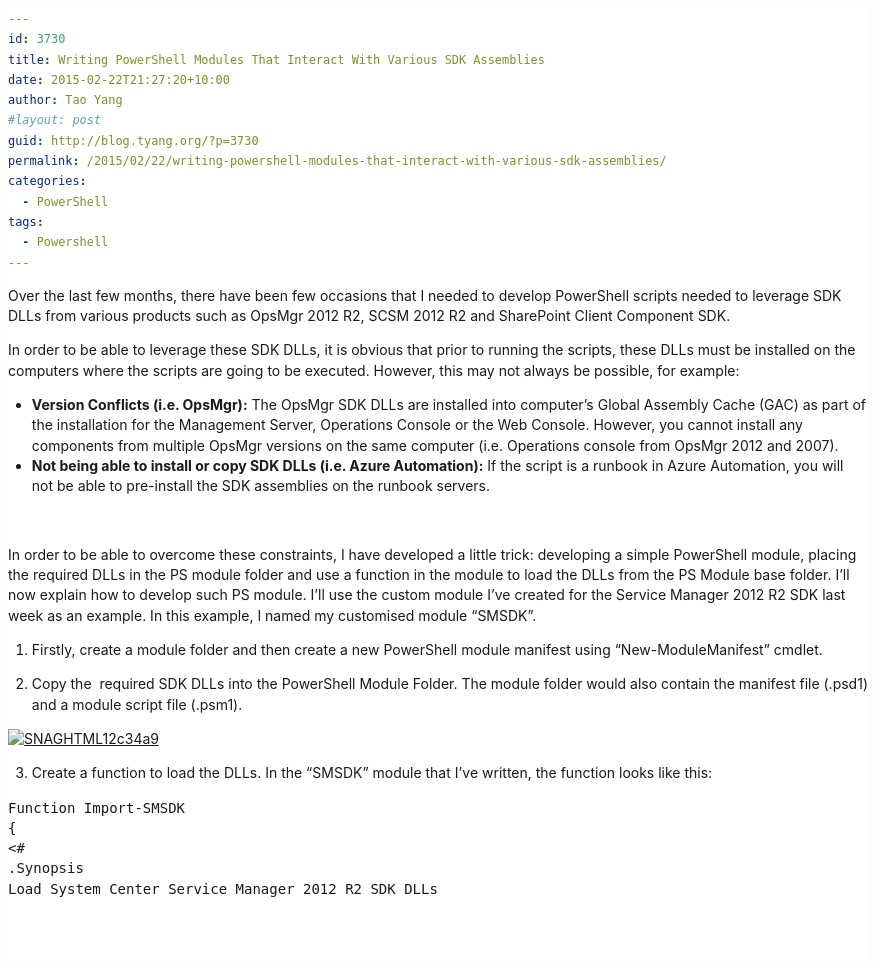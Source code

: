 ```yaml
---
id: 3730
title: Writing PowerShell Modules That Interact With Various SDK Assemblies
date: 2015-02-22T21:27:20+10:00
author: Tao Yang
#layout: post
guid: http://blog.tyang.org/?p=3730
permalink: /2015/02/22/writing-powershell-modules-that-interact-with-various-sdk-assemblies/
categories:
  - PowerShell
tags:
  - Powershell
---
```

Over the last few months, there have been few occasions that I needed to develop PowerShell scripts needed to leverage SDK DLLs from various products such as OpsMgr 2012 R2, SCSM 2012 R2 and SharePoint Client Component SDK.

In order to be able to leverage these SDK DLLs, it is obvious that prior to running the scripts, these DLLs must be installed on the computers where the scripts are going to be executed. However, this may not always be possible, for example:
<ul>
	<li><strong>Version Conflicts (i.e. OpsMgr):</strong> The OpsMgr SDK DLLs are installed into computer’s Global Assembly Cache (GAC) as part of the installation for the Management Server, Operations Console or the Web Console. However, you cannot install any components from multiple OpsMgr versions on the same computer (i.e. Operations console from OpsMgr 2012 and 2007).</li>
	<li><strong>Not being able to install or copy SDK DLLs (i.e. Azure Automation):</strong> If the script is a runbook in Azure Automation, you will not be able to pre-install the SDK assemblies on the runbook servers.</li>
</ul>
&nbsp;

In order to be able to overcome these constraints, I have developed a little trick: developing a simple PowerShell module, placing the required DLLs in the PS module folder and use a function in the module to load the DLLs from the PS Module base folder. I’ll now explain how to develop such PS module. I’ll use the custom module I’ve created for the Service Manager 2012 R2 SDK last week as an example. In this example, I named my customised module “SMSDK”.

01. Firstly, create a module folder and then create a new PowerShell module manifest using “New-ModuleManifest” cmdlet.

02. Copy the  required SDK DLLs into the PowerShell Module Folder. The module folder would also contain the manifest file (.psd1) and a module script file (.psm1).

<a href="http://blog.tyang.org/wp-content/uploads/2015/02/SNAGHTML12c34a9.png"><img style="background-image: none; padding-top: 0px; padding-left: 0px; display: inline; padding-right: 0px; border: 0px;" title="SNAGHTML12c34a9" src="http://blog.tyang.org/wp-content/uploads/2015/02/SNAGHTML12c34a9_thumb.png" alt="SNAGHTML12c34a9" width="577" height="195" border="0" /></a>

03. Create a function to load the DLLs. In the “SMSDK” module that I’ve written, the function looks like this:
<pre language="PowerShell">Function Import-SMSDK
{
&lt;#
.Synopsis
Load System Center Service Manager 2012 R2 SDK DLLs

